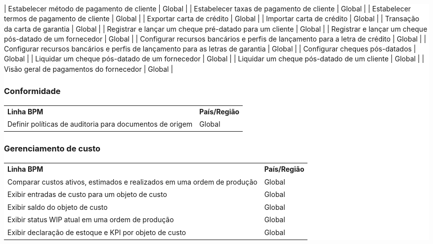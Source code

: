 | Estabelecer método de pagamento de cliente                                 | Global             |
| Estabelecer taxas de pagamento de cliente                                      | Global             |
| Estabelecer termos de pagamento de cliente                                     | Global             |
| Exportar carta de crédito                                              | Global             |
| Importar carta de crédito                                              | Global             |
| Transação da carta de garantia                                      | Global             |
| Registrar e lançar um cheque pré-datado para um cliente                   | Global             |
| Registrar e lançar um cheque pós-datado de um fornecedor                     | Global             |
| Configurar recursos bancários e perfis de lançamento para a letra de crédito     | Global             |
| Configurar recursos bancários e perfis de lançamento para as letras de garantia | Global             |
| Configurar cheques pós-datados                                              | Global             |
| Liquidar um cheque pós-datado de um fornecedor                                | Global             |
| Liquidar um cheque pós-datado de um cliente                             | Global             |
| Visão geral de pagamentos do fornecedor                                              | Global             |

 

### <a name="compliance"></a>Conformidade

|                                            |                    |
|--------------------------------------------|--------------------|
| **Linha BPM**                               | **País/Região** |
| Definir políticas de auditoria para documentos de origem | Global             |

 

### <a name="cost-management"></a>Gerenciamento de custo

|                                                                     |                    |
|---------------------------------------------------------------------|--------------------|
| **Linha BPM**                                                        | **País/Região** |
| Comparar custos ativos, estimados e realizados em uma ordem de produção | Global             |
| Exibir entradas de custo para um objeto de custo                                 | Global             |
| Exibir saldo do objeto de custo                                            | Global             |
| Exibir status WIP atual em uma ordem de produção                       | Global             |
| Exibir declaração de estoque e KPI por objeto de custo                     | Global             |

 
